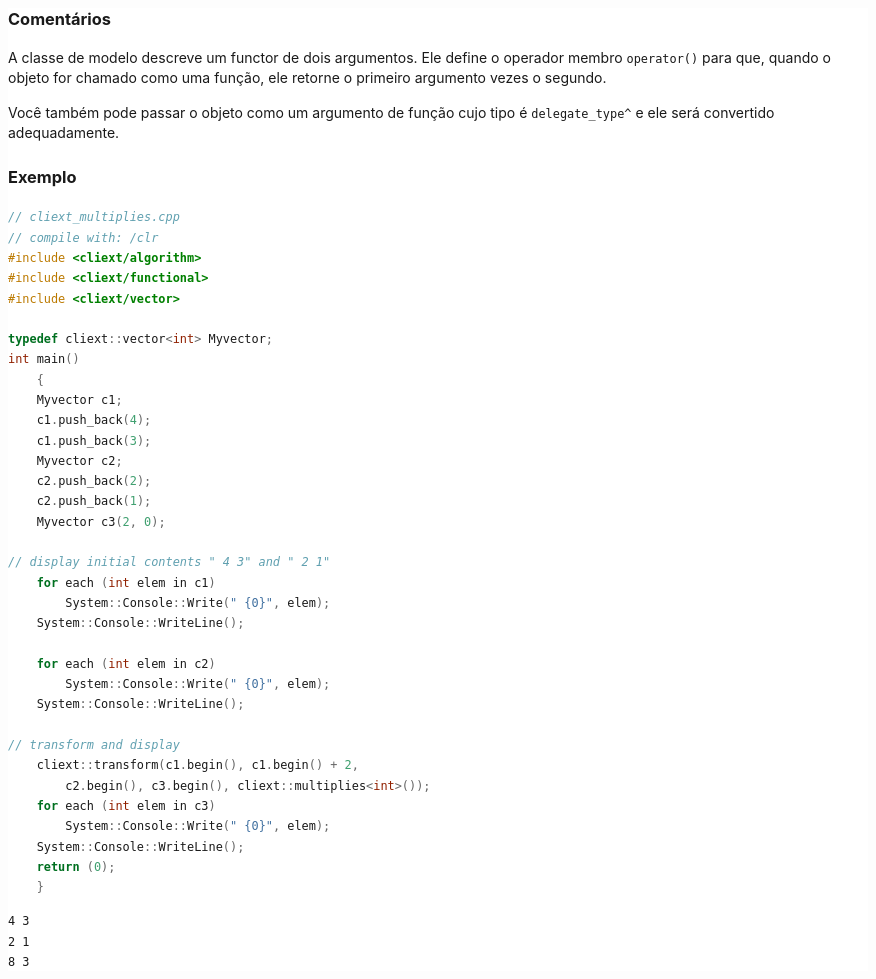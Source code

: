 ### <a name="remarks"></a>Comentários

A classe de modelo descreve um functor de dois argumentos. Ele define o operador membro `operator()` para que, quando o objeto for chamado como uma função, ele retorne o primeiro argumento vezes o segundo.

Você também pode passar o objeto como um argumento de função cujo tipo é `delegate_type^` e ele será convertido adequadamente.

### <a name="example"></a>Exemplo

```cpp
// cliext_multiplies.cpp
// compile with: /clr
#include <cliext/algorithm>
#include <cliext/functional>
#include <cliext/vector>

typedef cliext::vector<int> Myvector;
int main()
    {
    Myvector c1;
    c1.push_back(4);
    c1.push_back(3);
    Myvector c2;
    c2.push_back(2);
    c2.push_back(1);
    Myvector c3(2, 0);

// display initial contents " 4 3" and " 2 1"
    for each (int elem in c1)
        System::Console::Write(" {0}", elem);
    System::Console::WriteLine();

    for each (int elem in c2)
        System::Console::Write(" {0}", elem);
    System::Console::WriteLine();

// transform and display
    cliext::transform(c1.begin(), c1.begin() + 2,
        c2.begin(), c3.begin(), cliext::multiplies<int>());
    for each (int elem in c3)
        System::Console::Write(" {0}", elem);
    System::Console::WriteLine();
    return (0);
    }
```

```Output
4 3
2 1
8 3
```
